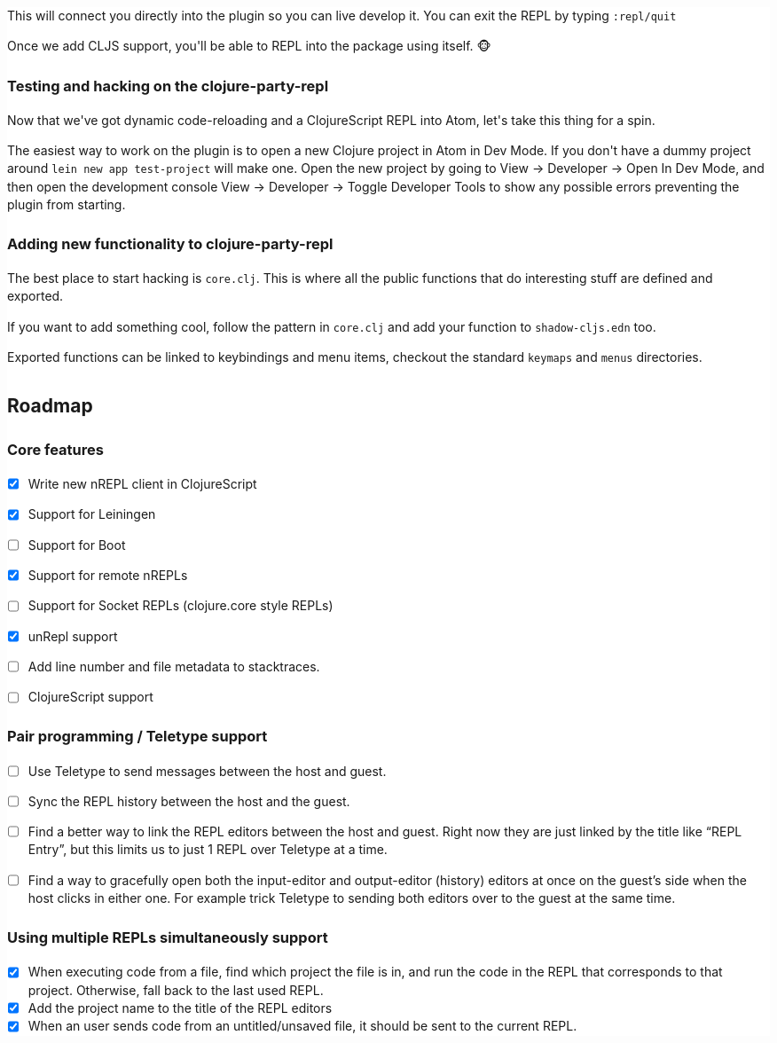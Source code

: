 This will connect you directly into the plugin so you can live develop it. You can exit the REPL by typing `:repl/quit`

Once we add CLJS support, you'll be able to REPL into the package using itself. 🐵


### Testing and hacking on the clojure-party-repl
Now that we've got dynamic code-reloading and a ClojureScript REPL into Atom,
let's take this thing for a spin.

The easiest way to work on the plugin is to open a new Clojure project
in Atom in Dev Mode. If you don't have a dummy project around `lein new app test-project`
will make one. Open the new project by going to View -> Developer -> Open In Dev Mode,
and then open the development console View -> Developer -> Toggle Developer Tools to
show any possible errors preventing the plugin from starting.


### Adding new functionality to clojure-party-repl
The best place to start hacking is `core.clj`. This is where all
the public functions that do interesting stuff are defined and exported.

If you want to add something cool, follow the pattern in `core.clj` and
add your function to `shadow-cljs.edn` too.

Exported functions can be linked to keybindings and menu items, checkout the standard
`keymaps` and `menus` directories.


## Roadmap

### Core features
- [x] Write new nREPL client in ClojureScript
- [x] Support for Leiningen
- [ ] Support for Boot
- [x] Support for remote nREPLs
- [ ] Support for Socket REPLs (clojure.core style REPLs)
- [x] unRepl support
- [ ] Add line number and file metadata to stacktraces.
- [ ] ClojureScript support


### Pair programming / Teletype support
- [ ] Use Teletype to send messages between the host and guest.
- [ ] Sync the REPL history between the host and the guest.
- [ ] Find a better way to link the REPL editors between the host and guest. Right now they are just linked by the title like “REPL Entry”, but this limits us to just 1 REPL over Teletype at a time.
- [ ] Find a way to gracefully open both the input-editor and output-editor (history) editors at once on the guest’s side when the host clicks in either one. For example trick Teletype to sending both editors over to the guest at the same time.


### Using multiple REPLs simultaneously support
- [x] When executing code from a file, find which project the file is in, and run the code in the REPL that corresponds to that project. Otherwise, fall back to the last used REPL.
- [x] Add the project name to the title of the REPL editors
- [x] When an user sends code from an untitled/unsaved file, it should be sent to the current REPL.
